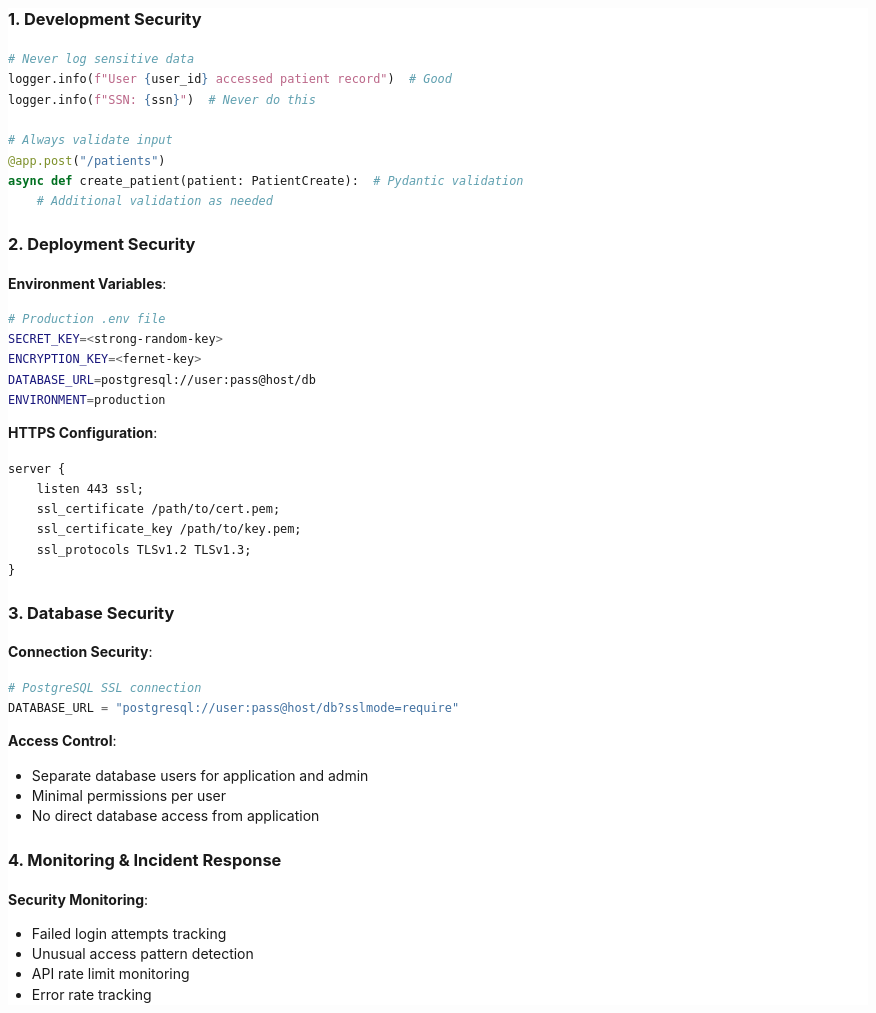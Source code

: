 ### 1. Development Security

```python
# Never log sensitive data
logger.info(f"User {user_id} accessed patient record")  # Good
logger.info(f"SSN: {ssn}")  # Never do this

# Always validate input
@app.post("/patients")
async def create_patient(patient: PatientCreate):  # Pydantic validation
    # Additional validation as needed
```

### 2. Deployment Security

**Environment Variables**:
```bash
# Production .env file
SECRET_KEY=<strong-random-key>
ENCRYPTION_KEY=<fernet-key>
DATABASE_URL=postgresql://user:pass@host/db
ENVIRONMENT=production
```

**HTTPS Configuration**:
```nginx
server {
    listen 443 ssl;
    ssl_certificate /path/to/cert.pem;
    ssl_certificate_key /path/to/key.pem;
    ssl_protocols TLSv1.2 TLSv1.3;
}
```

### 3. Database Security

**Connection Security**:
```python
# PostgreSQL SSL connection
DATABASE_URL = "postgresql://user:pass@host/db?sslmode=require"
```

**Access Control**:
- Separate database users for application and admin
- Minimal permissions per user
- No direct database access from application

### 4. Monitoring & Incident Response

**Security Monitoring**:
- Failed login attempts tracking
- Unusual access pattern detection
- API rate limit monitoring
- Error rate tracking
